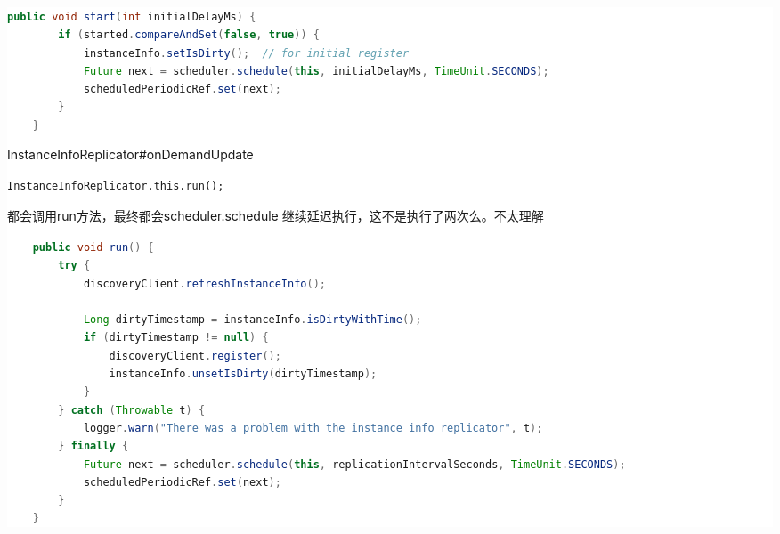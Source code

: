 ```java
public void start(int initialDelayMs) {
        if (started.compareAndSet(false, true)) {
            instanceInfo.setIsDirty();  // for initial register
            Future next = scheduler.schedule(this, initialDelayMs, TimeUnit.SECONDS);
            scheduledPeriodicRef.set(next);
        }
    }
```
InstanceInfoReplicator#onDemandUpdate

    InstanceInfoReplicator.this.run();

都会调用run方法，最终都会scheduler.schedule 继续延迟执行，这不是执行了两次么。不太理解

```java
    public void run() {
        try {
            discoveryClient.refreshInstanceInfo();

            Long dirtyTimestamp = instanceInfo.isDirtyWithTime();
            if (dirtyTimestamp != null) {
                discoveryClient.register();
                instanceInfo.unsetIsDirty(dirtyTimestamp);
            }
        } catch (Throwable t) {
            logger.warn("There was a problem with the instance info replicator", t);
        } finally {
            Future next = scheduler.schedule(this, replicationIntervalSeconds, TimeUnit.SECONDS);
            scheduledPeriodicRef.set(next);
        }
    }
```
